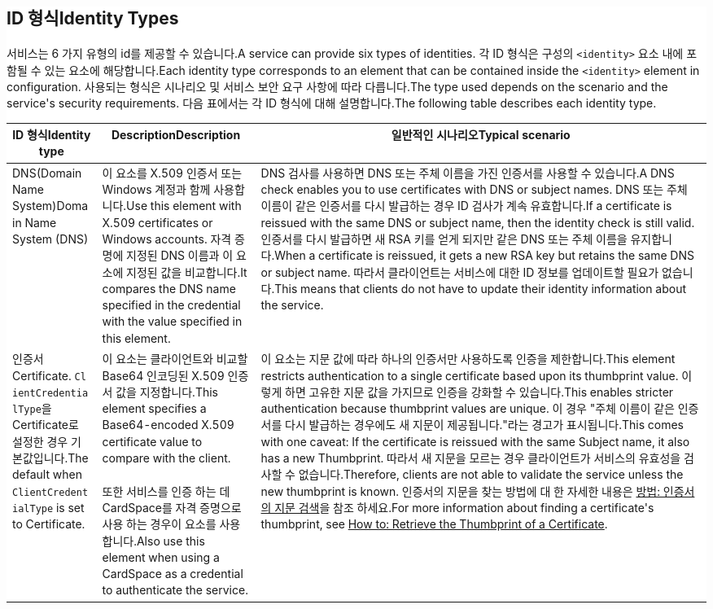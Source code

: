 ## <a name="identity-types"></a><span data-ttu-id="7ca56-126">ID 형식</span><span class="sxs-lookup"><span data-stu-id="7ca56-126">Identity Types</span></span>  

 <span data-ttu-id="7ca56-127">서비스는 6 가지 유형의 id를 제공할 수 있습니다.</span><span class="sxs-lookup"><span data-stu-id="7ca56-127">A service can provide six types of identities.</span></span> <span data-ttu-id="7ca56-128">각 ID 형식은 구성의 `<identity>` 요소 내에 포함될 수 있는 요소에 해당합니다.</span><span class="sxs-lookup"><span data-stu-id="7ca56-128">Each identity type corresponds to an element that can be contained inside the `<identity>` element in configuration.</span></span> <span data-ttu-id="7ca56-129">사용되는 형식은 시나리오 및 서비스 보안 요구 사항에 따라 다릅니다.</span><span class="sxs-lookup"><span data-stu-id="7ca56-129">The type used depends on the scenario and the service's security requirements.</span></span> <span data-ttu-id="7ca56-130">다음 표에서는 각 ID 형식에 대해 설명합니다.</span><span class="sxs-lookup"><span data-stu-id="7ca56-130">The following table describes each identity type.</span></span>  
  
|<span data-ttu-id="7ca56-131">ID 형식</span><span class="sxs-lookup"><span data-stu-id="7ca56-131">Identity type</span></span>|<span data-ttu-id="7ca56-132">Description</span><span class="sxs-lookup"><span data-stu-id="7ca56-132">Description</span></span>|<span data-ttu-id="7ca56-133">일반적인 시나리오</span><span class="sxs-lookup"><span data-stu-id="7ca56-133">Typical scenario</span></span>|  
|-------------------|-----------------|----------------------|  
|<span data-ttu-id="7ca56-134">DNS(Domain Name System)</span><span class="sxs-lookup"><span data-stu-id="7ca56-134">Domain Name System (DNS)</span></span>|<span data-ttu-id="7ca56-135">이 요소를 X.509 인증서 또는 Windows 계정과 함께 사용합니다.</span><span class="sxs-lookup"><span data-stu-id="7ca56-135">Use this element with X.509 certificates or Windows accounts.</span></span> <span data-ttu-id="7ca56-136">자격 증명에 지정된 DNS 이름과 이 요소에 지정된 값을 비교합니다.</span><span class="sxs-lookup"><span data-stu-id="7ca56-136">It compares the DNS name specified in the credential with the value specified in this element.</span></span>|<span data-ttu-id="7ca56-137">DNS 검사를 사용하면 DNS 또는 주체 이름을 가진 인증서를 사용할 수 있습니다.</span><span class="sxs-lookup"><span data-stu-id="7ca56-137">A DNS check enables you to use certificates with DNS or subject names.</span></span> <span data-ttu-id="7ca56-138">DNS 또는 주체 이름이 같은 인증서를 다시 발급하는 경우 ID 검사가 계속 유효합니다.</span><span class="sxs-lookup"><span data-stu-id="7ca56-138">If a certificate is reissued with the same DNS or subject name, then the identity check is still valid.</span></span> <span data-ttu-id="7ca56-139">인증서를 다시 발급하면 새 RSA 키를 얻게 되지만 같은 DNS 또는 주체 이름을 유지합니다.</span><span class="sxs-lookup"><span data-stu-id="7ca56-139">When a certificate is reissued, it gets a new RSA key but retains the same DNS or subject name.</span></span> <span data-ttu-id="7ca56-140">따라서 클라이언트는 서비스에 대한 ID 정보를 업데이트할 필요가 없습니다.</span><span class="sxs-lookup"><span data-stu-id="7ca56-140">This means that clients do not have to update their identity information about the service.</span></span>|  
|<span data-ttu-id="7ca56-141">인증서</span><span class="sxs-lookup"><span data-stu-id="7ca56-141">Certificate.</span></span> <span data-ttu-id="7ca56-142">`ClientCredentialType`을 Certificate로 설정한 경우 기본값입니다.</span><span class="sxs-lookup"><span data-stu-id="7ca56-142">The default when `ClientCredentialType` is set to Certificate.</span></span>|<span data-ttu-id="7ca56-143">이 요소는 클라이언트와 비교할 Base64 인코딩된 X.509 인증서 값을 지정합니다.</span><span class="sxs-lookup"><span data-stu-id="7ca56-143">This element specifies a Base64-encoded X.509 certificate value to compare with the client.</span></span><br /><br /> <span data-ttu-id="7ca56-144">또한 서비스를 인증 하는 데 CardSpace를 자격 증명으로 사용 하는 경우이 요소를 사용 합니다.</span><span class="sxs-lookup"><span data-stu-id="7ca56-144">Also use this element when using a CardSpace as a credential to authenticate the service.</span></span>|<span data-ttu-id="7ca56-145">이 요소는 지문 값에 따라 하나의 인증서만 사용하도록 인증을 제한합니다.</span><span class="sxs-lookup"><span data-stu-id="7ca56-145">This element restricts authentication to a single certificate based upon its thumbprint value.</span></span> <span data-ttu-id="7ca56-146">이렇게 하면 고유한 지문 값을 가지므로 인증을 강화할 수 있습니다.</span><span class="sxs-lookup"><span data-stu-id="7ca56-146">This enables stricter authentication because thumbprint values are unique.</span></span> <span data-ttu-id="7ca56-147">이 경우 "주체 이름이 같은 인증서를 다시 발급하는 경우에도 새 지문이 제공됩니다."라는 경고가 표시됩니다.</span><span class="sxs-lookup"><span data-stu-id="7ca56-147">This comes with one caveat: If the certificate is reissued with the same Subject name, it also has a new Thumbprint.</span></span> <span data-ttu-id="7ca56-148">따라서 새 지문을 모르는 경우 클라이언트가 서비스의 유효성을 검사할 수 없습니다.</span><span class="sxs-lookup"><span data-stu-id="7ca56-148">Therefore, clients are not able to validate the service unless the new thumbprint is known.</span></span> <span data-ttu-id="7ca56-149">인증서의 지문을 찾는 방법에 대 한 자세한 내용은 [방법: 인증서의 지문 검색](how-to-retrieve-the-thumbprint-of-a-certificate.md)을 참조 하세요.</span><span class="sxs-lookup"><span data-stu-id="7ca56-149">For more information about finding a certificate's thumbprint, see [How to: Retrieve the Thumbprint of a Certificate](how-to-retrieve-the-thumbprint-of-a-certificate.md).</span></span>|  